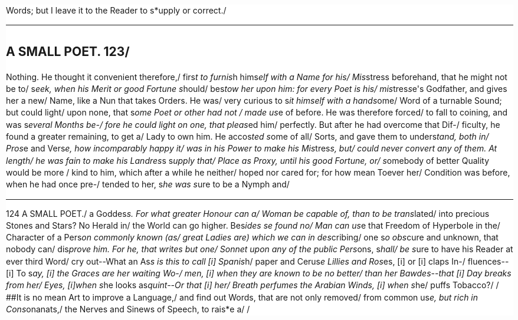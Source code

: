 Words; but I leave it to the Reader to s*upply or correct./


---


## A SMALL POET.  123/
Nothing. He thought it convenient therefore,/
firs*t to furnis*h hims*elf with a Name for his/
Mis*stress beforehand, that he might not be to/
s*eek, when his Merit or good Fortune s*hould/
bes*tow her upon him: for every Poet is his/
mis*tres*s*e's Godfather, and gives her a new/
Name, like a Nun that takes Orders.  He was/
very curious to s*it himself with a hands*ome/
Word of a turnable Sound; but could light/
upon none, that s*ome Poet or other had not /
made us*e of before.  He was therefore forced/
to fall to coining, and was s*everal Months be-/
fore he could light on one, that pleas*ed him/
perfectly.  But after he had overcome that Dif-/
ficulty, he found a greater remaining, to get a/
Lady to own him.  He accos*ted s*ome of all/
Sorts, and gave them to unders*tand, both in/
Pros*e and Vers*e, how incomparably happy it/
was in his Power to make his Mis*tres*s, but/
could never convert any of them.  At length/
he was fain to make his Landres*s s*upply that/
Place as Proxy, until his good Fortune, or/
s*omebody of better Quality would be more /
kind to him, which after a while he neither/
hoped nor cared for; for how mean Toever her/
Condition was before, when he had once pre-/
tended to her, s*he was s*ure to be a Nymph and/


---


124  A SMALL POET./
a Goddes*s.  For what greater Honour can a/
Woman be capable of, than to be trans*lated/
into precious Stones and Stars? No Herald in/
the World can go higher.  Bes*ides se found no/
Man can us*e that Freedom of Hyperbole in the/
Character of a Pers*on commonly known (as/
great Ladies are) which we can in des*cribing/
one s*o obs*cure and unknown, that nobody can/
dis*prove him. For he,  that writes but one/
Sonnet upon any of the public Pers*ons, s*hall/
be s*ure to have his Reader at ever third Word/
cry out--What an As*s is this to call [i] Spanis*h/
paper and Cerus*e Lillies and Ros*es, [i] or [i] claps In-/
fluences--[i] To s*ay, [i] the Graces are her waiting Wo-/
men, [i] when they are known to be no better/
than her Bawdes--that [i] Day breaks from her/
Eyes, [i]when s*he looks as*quint--Or that [i] her/
Breath perfumes the Arabian Winds, [i] when s*he/
puffs Tobacco?/
/
##It is no mean Art to improve a Language,/
and find out Words, that are not only removed/
from common us*e, but rich in Cons*onanats,/
the Nerves and Sinews of Speech, to rais*e a/
/

[^1]: *Whatſoever he hears well ſaid*, &tc. ] In this *Butler* alludes to\
[^2]: [*footnote cont'd from prev. page*] *Quem recitas meus eſt, O Fidentine, libellus :*\
[^3]: [*footnote for next page*] *We read that Virgil uſed to make*, &c.] This alludes to a Paſſage\
[^4]: *As* Seneca *ſays he was in that of a farm*.] *Seneca* in his 86th\
[^5]: *So they did him to feed with Horſes*]  This muſt be explained by\
[^6]: [*footnote cont'd from prev. page*] which relates to the Diſtempers of Horſes, was employed in *Au-\
[^7]: *Like him that made Plato*, &c.] Who this Blunder is to be fa-\
[^8]: [*footnote cont'd from prev. page*] ----*Quid deinde loquere*, Quirites,\
[^9]: *Some of the old* Latin *Poets*, &c.]  Thus *Horace*\